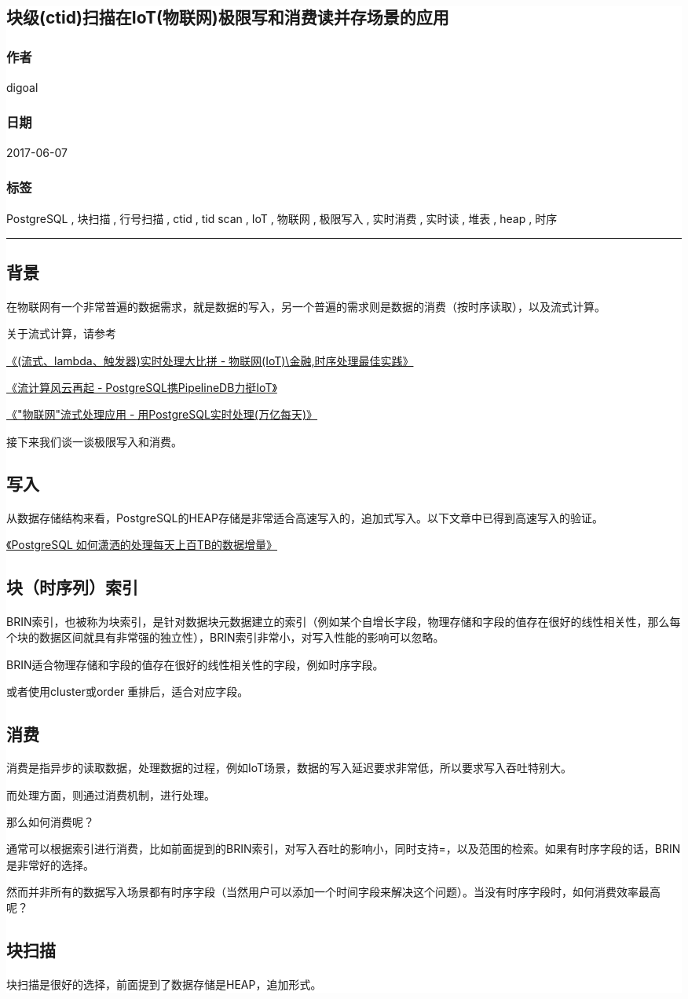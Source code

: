 ## 块级(ctid)扫描在IoT(物联网)极限写和消费读并存场景的应用  
                                                  
### 作者              
digoal              
               
### 日期              
2017-06-07              
                     
### 标签              
PostgreSQL , 块扫描 , 行号扫描 , ctid , tid scan , IoT , 物联网 , 极限写入 , 实时消费 , 实时读 , 堆表 , heap , 时序       
              
----              
                 
## 背景      
在物联网有一个非常普遍的数据需求，就是数据的写入，另一个普遍的需求则是数据的消费（按时序读取），以及流式计算。  
    
关于流式计算，请参考    
    
[《(流式、lambda、触发器)实时处理大比拼 - 物联网(IoT)\金融,时序处理最佳实践》](../201705/20170518_01.md)    
  
[《流计算风云再起 - PostgreSQL携PipelineDB力挺IoT》](../201612/20161220_01.md)    
  
[《"物联网"流式处理应用 - 用PostgreSQL实时处理(万亿每天)》](../201512/20151215_01.md)    
  
接下来我们谈一谈极限写入和消费。     
    
## 写入  
从数据存储结构来看，PostgreSQL的HEAP存储是非常适合高速写入的，追加式写入。以下文章中已得到高速写入的验证。  
  
[《PostgreSQL 如何潇洒的处理每天上百TB的数据增量》](../201603/20160320_01.md)    
  
## 块（时序列）索引  
BRIN索引，也被称为块索引，是针对数据块元数据建立的索引（例如某个自增长字段，物理存储和字段的值存在很好的线性相关性，那么每个块的数据区间就具有非常强的独立性），BRIN索引非常小，对写入性能的影响可以忽略。  
  
BRIN适合物理存储和字段的值存在很好的线性相关性的字段，例如时序字段。  
  
或者使用cluster或order 重排后，适合对应字段。  
  
## 消费  
消费是指异步的读取数据，处理数据的过程，例如IoT场景，数据的写入延迟要求非常低，所以要求写入吞吐特别大。  
  
而处理方面，则通过消费机制，进行处理。  
  
那么如何消费呢？  
  
通常可以根据索引进行消费，比如前面提到的BRIN索引，对写入吞吐的影响小，同时支持=，以及范围的检索。如果有时序字段的话，BRIN是非常好的选择。  
  
然而并非所有的数据写入场景都有时序字段（当然用户可以添加一个时间字段来解决这个问题）。当没有时序字段时，如何消费效率最高呢？  
  
## 块扫描  
块扫描是很好的选择，前面提到了数据存储是HEAP，追加形式。  
  